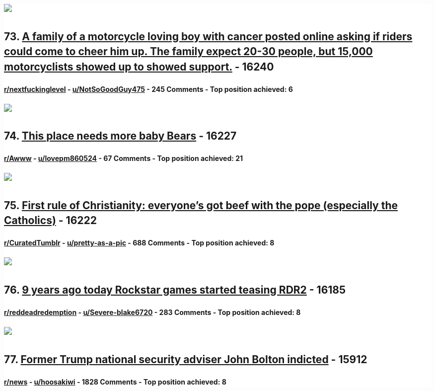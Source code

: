 <a href="https://www.israelhayom.com/2025/10/16/trump-gaza-plan-on-verge-of-collapse-warns-saudi-arabia-and-uae/"><img src="https://external-preview.redd.it/X6uXbc8WQXd38j9FoBO1zekU9wGLw8fGIQCUxowMnHY.jpeg?width=140&amp;height=93&amp;auto=webp&amp;s=d53d7226b849d8fd96133d4a60ead5a53376bd3f"></img></a>

## 73. [A family of a motorcycle loving boy with cancer posted online asking if riders could come to cheer him up. The family expect 20-30 people, but 15,000 motorcyclists showed up to showed support.](http://reddit.com/r/nextfuckinglevel/comments/1o88wle/a_family_of_a_motorcycle_loving_boy_with_cancer/) - 16240
#### [r/nextfuckinglevel](http://reddit.com/r/nextfuckinglevel) - [u/NotSoGoodGuy475](http://reddit.com/u/NotSoGoodGuy475) - 245 Comments - Top position achieved: 6

<a href="https://v.redd.it/zc0wex3dqhvf1"><img src="https://external-preview.redd.it/YzJhaTJ0dmNxaHZmMc2-Lphlvwu_crGPocYVDTEV46h4kCklc1gBHa0CZYV4.png?width=140&amp;height=84&amp;format=jpg&amp;auto=webp&amp;s=1e8368fab75be4da2e55c464c46a43273a1174c5"></img></a>

## 74. [This place needs more baby Bears](http://reddit.com/r/Awww/comments/1o8b826/this_place_needs_more_baby_bears/) - 16227
#### [r/Awww](http://reddit.com/r/Awww) - [u/lovepm860524](http://reddit.com/u/lovepm860524) - 67 Comments - Top position achieved: 21

<a href="https://v.redd.it/e9tlcn3n5ivf1"><img src="https://external-preview.redd.it/Nnc3aWV6b3I1aXZmMacY4-P2EFjwtA3RyJ59vGL5pFJLm4KalqOw0jp_s_g-.png?width=140&amp;height=140&amp;format=jpg&amp;auto=webp&amp;s=92eb439dfcaf3d049717dc32e311ec35cf052523"></img></a>

## 75. [First rule of Christianity: everyone’s got beef with the pope (especially the Catholics)](http://reddit.com/r/CuratedTumblr/comments/1o7v16u/first_rule_of_christianity_everyones_got_beef/) - 16222
#### [r/CuratedTumblr](http://reddit.com/r/CuratedTumblr) - [u/pretty-as-a-pic](http://reddit.com/u/pretty-as-a-pic) - 688 Comments - Top position achieved: 8

<a href="https://i.redd.it/bclajegc1evf1.jpeg"><img src="https://b.thumbs.redditmedia.com/nUpDLivdeJyhB7Ucexml6UTveiVbS_bZaqnkEYGPHTY.jpg"></img></a>

## 76. [9 years ago today Rockstar games started teasing RDR2](http://reddit.com/r/reddeadredemption/comments/1o8k662/9_years_ago_today_rockstar_games_started_teasing/) - 16185
#### [r/reddeadredemption](http://reddit.com/r/reddeadredemption) - [u/Severe-blake6720](http://reddit.com/u/Severe-blake6720) - 283 Comments - Top position achieved: 8

<a href="https://i.redd.it/s6gyyv6fujvf1.jpeg"><img src="https://b.thumbs.redditmedia.com/SdiqIOlcWD_oYNt7S73YSvJgvu9S5jFNj0s4Kl8dgbc.jpg"></img></a>

## 77. [Former Trump national security adviser John Bolton indicted](http://reddit.com/r/news/comments/1o8hiix/former_trump_national_security_adviser_john/) - 15912
#### [r/news](http://reddit.com/r/news) - [u/hoosakiwi](http://reddit.com/u/hoosakiwi) - 1828 Comments - Top position achieved: 8
